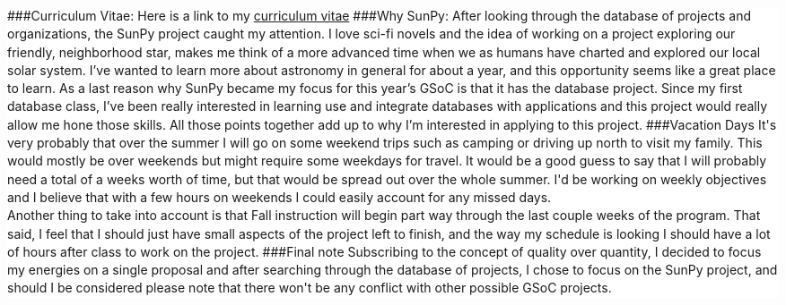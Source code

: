 ###Curriculum Vitae:
Here is a link to my [curriculum vitae](http://nrs-projects.humboldt.edu/~mjm159/documents/cv2.pdf)
###Why SunPy:
After looking through the database of projects and organizations, the SunPy project caught my attention. I love sci-fi novels and the idea of working on a project exploring our friendly, neighborhood star, makes me think of a more advanced time when we as humans have charted and explored our local solar system. I’ve wanted to learn more about astronomy in general for about a year, and this opportunity seems like a great place to learn. As a last reason why SunPy became my focus for this year’s GSoC is that it has the database project. Since my first database class, I’ve been really interested in learning use and integrate databases with applications and this project would really allow me hone those skills. All those points together add up to why I’m interested in applying to this project.
###Vacation Days
It's very probably that over the summer I will go on some weekend trips such as camping or driving up north to visit my family. This would mostly be over weekends but might require some weekdays for travel. It would be a good guess to say that I will probably need a total of a weeks worth of time, but that would be spread out over the whole summer. I'd be working on weekly objectives and I believe that with a few hours on weekends I could easily account for any missed days.  
Another thing to take into account is that Fall instruction will begin part way through the last couple weeks of the program. That said, I feel that I should just have small aspects of the project left to finish, and the way my schedule is looking I should have a lot of hours after class to work on the project.
###Final note
Subscribing to the concept of quality over quantity, I decided to focus my energies on a single proposal and after searching through the database of projects, I chose to focus on the SunPy project, and should I be considered please note that there won't be any conflict with other possible GSoC projects.